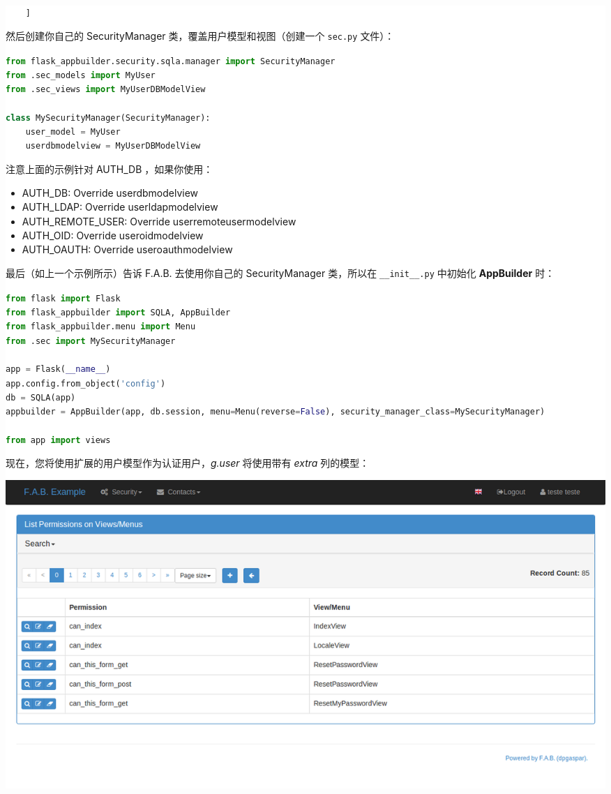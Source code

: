 ```python
    ]
```

然后创建你自己的 SecurityManager 类，覆盖用户模型和视图（创建一个 `sec.py` 文件）：

```python
from flask_appbuilder.security.sqla.manager import SecurityManager
from .sec_models import MyUser
from .sec_views import MyUserDBModelView

class MySecurityManager(SecurityManager):
    user_model = MyUser
    userdbmodelview = MyUserDBModelView
```

注意上面的示例针对 AUTH\_DB ，如果你使用：

* AUTH\_DB: Override userdbmodelview
* AUTH\_LDAP: Override userldapmodelview
* AUTH\_REMOTE\_USER: Override userremoteusermodelview
* AUTH\_OID: Override useroidmodelview
* AUTH\_OAUTH: Override useroauthmodelview

最后（如上一个示例所示）告诉 F.A.B. 去使用你自己的 SecurityManager 类，所以在 `__init__.py` 中初始化 **AppBuilder** 时：

```python
from flask import Flask
from flask_appbuilder import SQLA, AppBuilder
from flask_appbuilder.menu import Menu
from .sec import MySecurityManager

app = Flask(__name__)
app.config.from_object('config')
db = SQLA(app)
appbuilder = AppBuilder(app, db.session, menu=Menu(reverse=False), security_manager_class=MySecurityManager)

from app import views
```

现在，您将使用扩展的用户模型作为认证用户，_g.user_ 将使用带有 _extra_ 列的模型：

![](images/security.webp)
